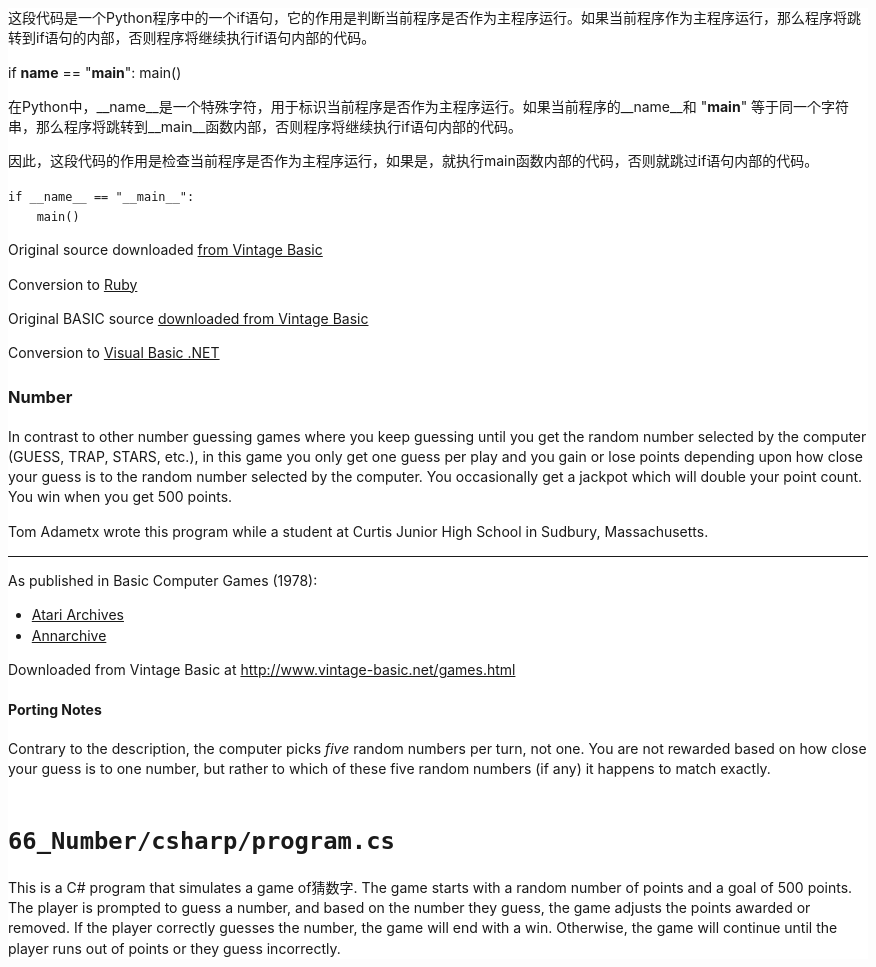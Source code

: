 这段代码是一个Python程序中的一个if语句，它的作用是判断当前程序是否作为主程序运行。如果当前程序作为主程序运行，那么程序将跳转到if语句的内部，否则程序将继续执行if语句内部的代码。

if __name__ == "__main__":
   main()

在Python中，__name__是一个特殊字符，用于标识当前程序是否作为主程序运行。如果当前程序的__name__和 "__main__" 等于同一个字符串，那么程序将跳转到__main__函数内部，否则程序将继续执行if语句内部的代码。

因此，这段代码的作用是检查当前程序是否作为主程序运行，如果是，就执行main函数内部的代码，否则就跳过if语句内部的代码。


```
if __name__ == "__main__":
    main()

```

Original source downloaded [from Vintage Basic](http://www.vintage-basic.net/games.html)

Conversion to [Ruby](https://www.ruby-lang.org/en/)


Original BASIC source [downloaded from Vintage Basic](http://www.vintage-basic.net/games.html)

Conversion to [Visual Basic .NET](https://en.wikipedia.org/wiki/Visual_Basic_.NET)


### Number

In contrast to other number guessing games where you keep guessing until you get the random number selected by the computer (GUESS, TRAP, STARS, etc.), in this game you only get one guess per play and you gain or lose points depending upon how close your guess is to the random number selected by the computer. You occasionally get a jackpot which will double your point count. You win when you get 500 points.

Tom Adametx wrote this program while a student at Curtis Junior High School in Sudbury, Massachusetts.

---

As published in Basic Computer Games (1978):
- [Atari Archives](https://www.atariarchives.org/basicgames/showpage.php?page=121)
- [Annarchive](https://annarchive.com/files/Basic_Computer_Games_Microcomputer_Edition.pdf#page=136)

Downloaded from Vintage Basic at
http://www.vintage-basic.net/games.html

#### Porting Notes

Contrary to the description, the computer picks *five* random numbers per turn, not one.  You are not rewarded based on how close your guess is to one number, but rather to which of these five random numbers (if any) it happens to match exactly.


# `66_Number/csharp/program.cs`

This is a C# program that simulates a game of猜数字. The game starts with a random number of points and a goal of 500 points. The player is prompted to guess a number, and based on the number they guess, the game adjusts the points awarded or removed. If the player correctly guesses the number, the game will end with a win. Otherwise, the game will continue until the player runs out of points or they guess incorrectly.
